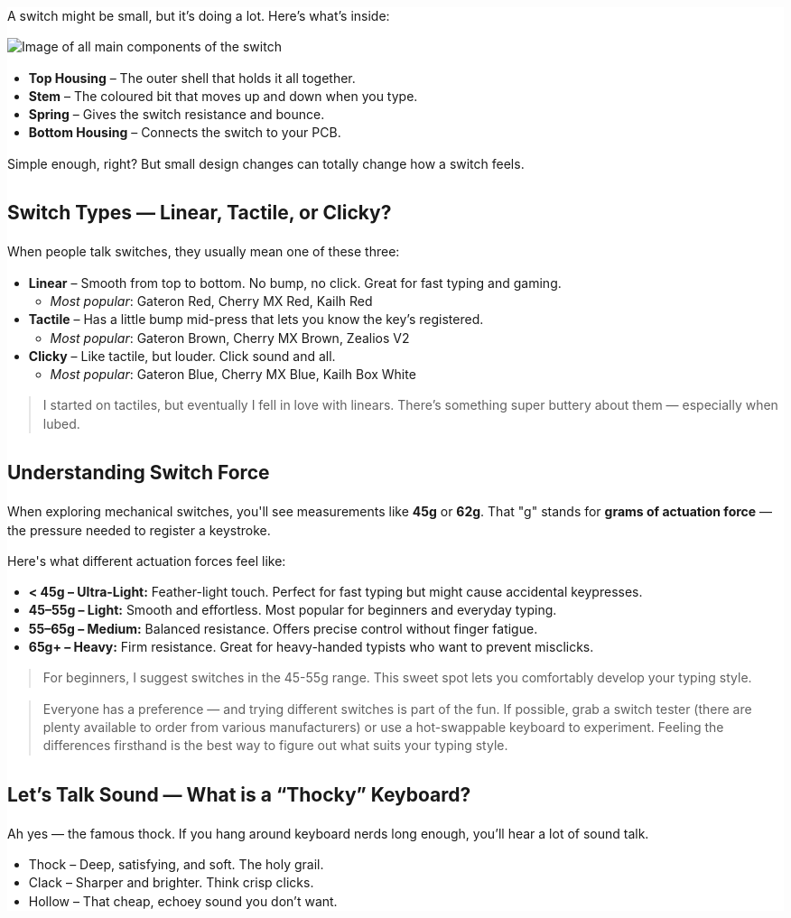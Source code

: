 A switch might be small, but it’s doing a lot. Here’s what’s inside:

![Image of all main components of the switch](https://res.cloudinary.com/suv4o/image/upload/q_auto,f_auto,w_750,e_sharpen:100/v1745222454/blog/how-i-built-a-budget-friendly-custom-mechanical-keyboard-part-1-the-deep-dive-before-the-build/inside-the-switch-whats-going-on-under-there_rsmrpi)

- **Top Housing** – The outer shell that holds it all together.
- **Stem** – The coloured bit that moves up and down when you type.
- **Spring** – Gives the switch resistance and bounce.
- **Bottom Housing** – Connects the switch to your PCB.

Simple enough, right? But small design changes can totally change how a switch feels.

## Switch Types — Linear, Tactile, or Clicky?

When people talk switches, they usually mean one of these three:

- **Linear** – Smooth from top to bottom. No bump, no click. Great for fast typing and gaming.
    - _Most popular_: Gateron Red, Cherry MX Red, Kailh Red
- **Tactile** – Has a little bump mid-press that lets you know the key’s registered.
    - _Most popular_: Gateron Brown, Cherry MX Brown, Zealios V2
- **Clicky** – Like tactile, but louder. Click sound and all.
    - _Most popular_: Gateron Blue, Cherry MX Blue, Kailh Box White

> I started on tactiles, but eventually I fell in love with linears. There’s something super buttery about them — especially when lubed.

## Understanding Switch Force

When exploring mechanical switches, you'll see measurements like **45g** or **62g**. That "g" stands for **grams of actuation force** — the pressure needed to register a keystroke.

Here's what different actuation forces feel like:

- **< 45g – Ultra-Light:** Feather-light touch. Perfect for fast typing but might cause accidental keypresses.
- **45–55g – Light:** Smooth and effortless. Most popular for beginners and everyday typing.
- **55–65g – Medium:** Balanced resistance. Offers precise control without finger fatigue.
- **65g+ – Heavy:** Firm resistance. Great for heavy-handed typists who want to prevent misclicks.

> For beginners, I suggest switches in the 45-55g range. This sweet spot lets you comfortably develop your typing style.

> Everyone has a preference — and trying different switches is part of the fun. If possible, grab a switch tester (there are plenty available to order from various manufacturers) or use a hot-swappable keyboard to experiment. Feeling the differences firsthand is the best way to figure out what suits your typing style.

## Let’s Talk Sound — What is a “Thocky” Keyboard?

Ah yes — the famous thock. If you hang around keyboard nerds long enough, you’ll hear a lot of sound talk.

- Thock – Deep, satisfying, and soft. The holy grail.
- Clack – Sharper and brighter. Think crisp clicks.
- Hollow – That cheap, echoey sound you don’t want.
